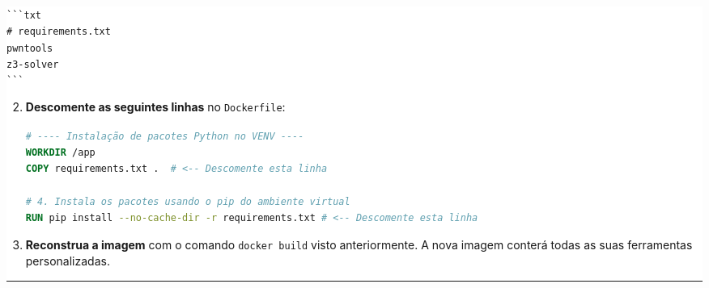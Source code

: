     ```txt
    # requirements.txt
    pwntools
    z3-solver
    ```

2.  **Descomente as seguintes linhas** no `Dockerfile`:

    ```dockerfile
    # ---- Instalação de pacotes Python no VENV ----
    WORKDIR /app
    COPY requirements.txt .  # <-- Descomente esta linha

    # 4. Instala os pacotes usando o pip do ambiente virtual
    RUN pip install --no-cache-dir -r requirements.txt # <-- Descomente esta linha
    ```

3.  **Reconstrua a imagem** com o comando `docker build` visto anteriormente. A nova imagem conterá todas as suas ferramentas personalizadas.

-----
